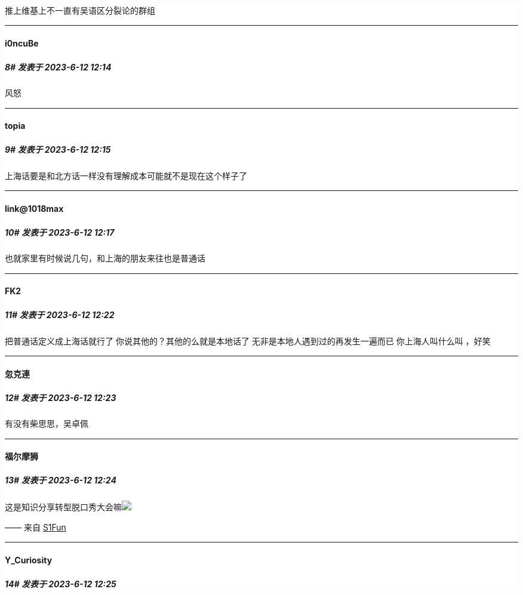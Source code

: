 推上维基上不一直有吴语区分裂论的群组

*****

####  i0ncuBe  
##### 8#       发表于 2023-6-12 12:14

风怒

*****

####  topia  
##### 9#       发表于 2023-6-12 12:15

上海话要是和北方话一样没有理解成本可能就不是现在这个样子了

*****

####  link@1018max  
##### 10#       发表于 2023-6-12 12:17

也就家里有时候说几句，和上海的朋友来往也是普通话

*****

####  FK2  
##### 11#       发表于 2023-6-12 12:22

把普通话定义成上海话就行了
你说其他的？其他的么就是本地话了
无非是本地人遇到过的再发生一遍而已
你上海人叫什么叫 ，好笑

*****

####  忽克連  
##### 12#       发表于 2023-6-12 12:23

有没有柴思思，吴卓佩

*****

####  福尔摩狮  
##### 13#       发表于 2023-6-12 12:24

这是知识分享转型脱口秀大会嘛<img src="https://static.saraba1st.com/image/smiley/face2017/035.png" referrerpolicy="no-referrer">

—— 来自 [S1Fun](https://s1fun.koalcat.com)

*****

####  Y_Curiosity  
##### 14#       发表于 2023-6-12 12:25
